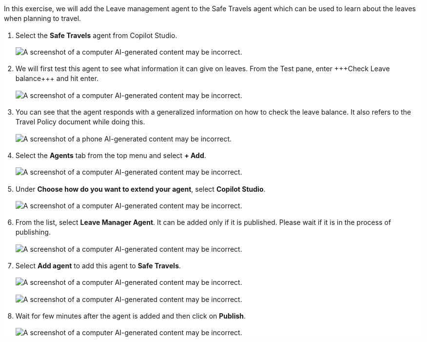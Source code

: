 In this exercise, we will add the Leave management agent to the Safe
Travels agent which can be used to learn about the leaves when planning
to travel.

1.  Select the **Safe Travels** agent from Copilot Studio.

    ![A screenshot of a computer AI-generated content may be
incorrect.](./media/image107.png)

2.  We will first test this agent to see what information it can give on
    leaves. From the Test pane, enter +++Check Leave balance+++ and hit
    enter.

    ![A screenshot of a computer AI-generated content may be
incorrect.](./media/image108.png)

3.  You can see that the agent responds with a generalized information
    on how to check the leave balance. It also refers to the Travel
    Policy document while doing this.

    ![A screenshot of a phone AI-generated content may be
incorrect.](./media/image109.png)

4.  Select the **Agents** tab from the top menu and select **+ Add**.

    ![A screenshot of a computer AI-generated content may be
incorrect.](./media/image110.png)

5.  Under **Choose how do you want to extend your agent**,
    select **Copilot Studio**.

    ![A screenshot of a computer AI-generated content may be
incorrect.](./media/image111.png)

6.  From the list, select **Leave Manager Agent**. It can be added only
    if it is published. Please wait if it is in the process of
    publishing.

    ![A screenshot of a computer AI-generated content may be
incorrect.](./media/image112.png)

7.  Select **Add agent** to add this agent to **Safe Travels**.

    ![A screenshot of a computer AI-generated content may be
incorrect.](./media/image113.png)

    ![A screenshot of a computer AI-generated content may be
incorrect.](./media/image114.png)

8.  Wait for few minutes after the agent is added and then click
    on **Publish**.

    ![A screenshot of a computer AI-generated content may be
incorrect.](./media/image115.png)

